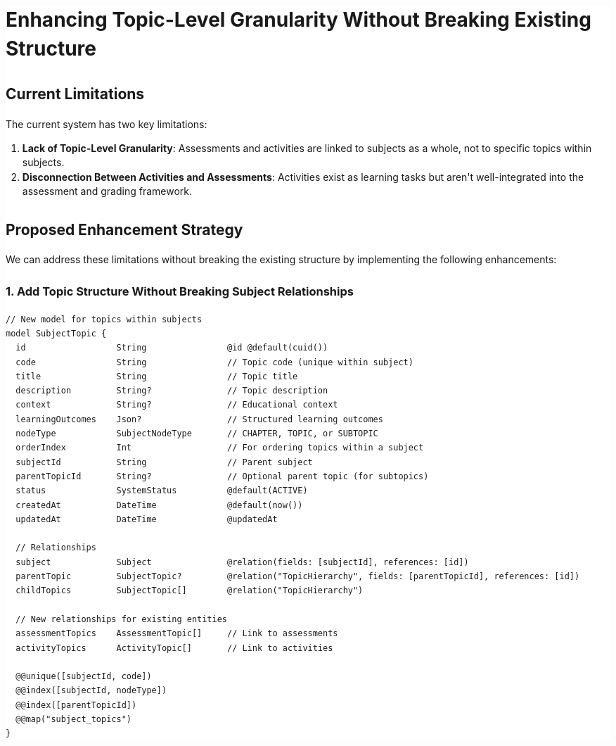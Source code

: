 # Enhancing Topic-Level Granularity Without Breaking Existing Structure

## Current Limitations

The current system has two key limitations:

1. **Lack of Topic-Level Granularity**: Assessments and activities are linked to subjects as a whole, not to specific topics within subjects.
2. **Disconnection Between Activities and Assessments**: Activities exist as learning tasks but aren't well-integrated into the assessment and grading framework.

## Proposed Enhancement Strategy

We can address these limitations without breaking the existing structure by implementing the following enhancements:

### 1. Add Topic Structure Without Breaking Subject Relationships

```prisma
// New model for topics within subjects
model SubjectTopic {
  id                  String                @id @default(cuid())
  code                String                // Topic code (unique within subject)
  title               String                // Topic title
  description         String?               // Topic description
  context             String?               // Educational context
  learningOutcomes    Json?                 // Structured learning outcomes
  nodeType            SubjectNodeType       // CHAPTER, TOPIC, or SUBTOPIC
  orderIndex          Int                   // For ordering topics within a subject
  subjectId           String                // Parent subject
  parentTopicId       String?               // Optional parent topic (for subtopics)
  status              SystemStatus          @default(ACTIVE)
  createdAt           DateTime              @default(now())
  updatedAt           DateTime              @updatedAt
  
  // Relationships
  subject             Subject               @relation(fields: [subjectId], references: [id])
  parentTopic         SubjectTopic?         @relation("TopicHierarchy", fields: [parentTopicId], references: [id])
  childTopics         SubjectTopic[]        @relation("TopicHierarchy")
  
  // New relationships for existing entities
  assessmentTopics    AssessmentTopic[]     // Link to assessments
  activityTopics      ActivityTopic[]       // Link to activities

  @@unique([subjectId, code])
  @@index([subjectId, nodeType])
  @@index([parentTopicId])
  @@map("subject_topics")
}
```
